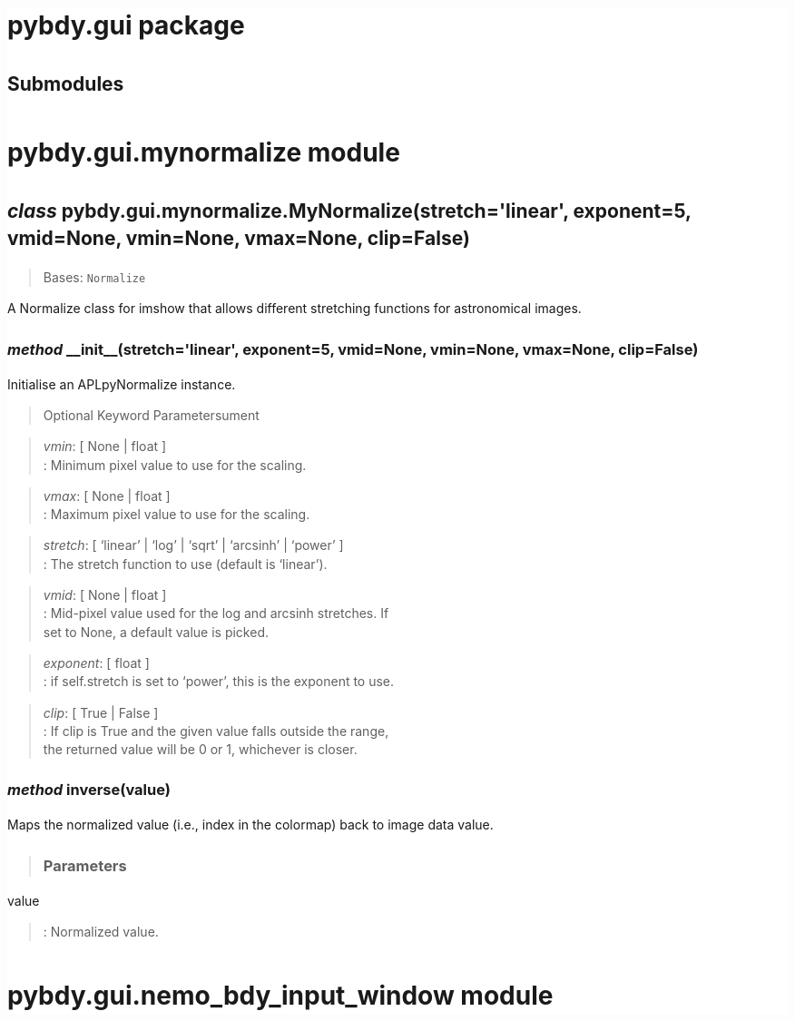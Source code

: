 # pybdy.gui package

## Submodules

# pybdy.gui.mynormalize module

## *class* pybdy.gui.mynormalize.MyNormalize(stretch='linear', exponent=5, vmid=None, vmin=None, vmax=None, clip=False)

> Bases: `Normalize`<br>

A Normalize class for imshow that allows different stretching functions for astronomical images.

### *method* \_\_init\_\_(stretch='linear', exponent=5, vmid=None, vmin=None, vmax=None, clip=False)

Initialise an APLpyNormalize instance.

> Optional Keyword Parametersument<br>

> *vmin*: [ None | float ]<br>
> : Minimum pixel value to use for the scaling.<br>

> *vmax*: [ None | float ]<br>
> : Maximum pixel value to use for the scaling.<br>

> *stretch*: [ ‘linear’ | ‘log’ | ‘sqrt’ | ‘arcsinh’ | ‘power’ ]<br>
> : The stretch function to use (default is ‘linear’).<br>

> *vmid*: [ None | float ]<br>
> : Mid-pixel value used for the log and arcsinh stretches. If<br>
> set to None, a default value is picked.<br>

> *exponent*: [ float ]<br>
> : if self.stretch is set to ‘power’, this is the exponent to use.<br>

> *clip*: [ True | False ]<br>
> : If clip is True and the given value falls outside the range,<br>
> the returned value will be 0 or 1, whichever is closer.<br>

### *method* inverse(value)

Maps the normalized value (i.e., index in the colormap) back to image
data value.

> ### Parameters<br>

value

> : Normalized value.<br>

# pybdy.gui.nemo_bdy_input_window module
